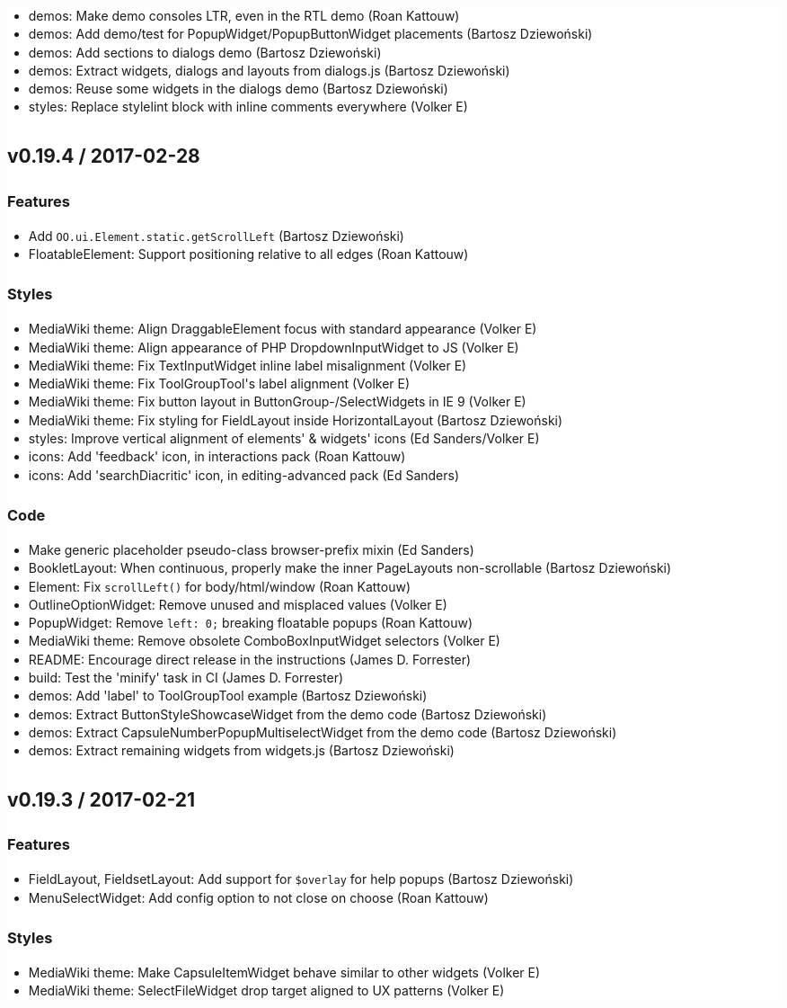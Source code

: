 * demos: Make demo consoles LTR, even in the RTL demo (Roan Kattouw)
* demos: Add demo/test for PopupWidget/PopupButtonWidget placements (Bartosz Dziewoński)
* demos: Add sections to dialogs demo (Bartosz Dziewoński)
* demos: Extract widgets, dialogs and layouts from dialogs.js (Bartosz Dziewoński)
* demos: Reuse some widgets in the dialogs demo (Bartosz Dziewoński)
* styles: Replace stylelint block with inline comments everywhere (Volker E)


## v0.19.4 / 2017-02-28
### Features
* Add `OO.ui.Element.static.getScrollLeft` (Bartosz Dziewoński)
* FloatableElement: Support positioning relative to all edges (Roan Kattouw)

### Styles
* MediaWiki theme: Align DraggableElement focus with standard appearance (Volker E)
* MediaWiki theme: Align appearance of PHP DropdownInputWidget to JS (Volker E)
* MediaWiki theme: Fix TextInputWidget inline label misalignment (Volker E)
* MediaWiki theme: Fix ToolGroupTool's label alignment (Volker E)
* MediaWiki theme: Fix button layout in ButtonGroup-/SelectWidgets in IE 9 (Volker E)
* MediaWiki theme: Fix styling for FieldLayout inside HorizontalLayout (Bartosz Dziewoński)
* styles: Improve vertical alignment of elements' & widgets' icons (Ed Sanders/Volker E)
* icons: Add 'feedback' icon, in interactions pack (Roan Kattouw)
* icons: Add 'searchDiacritic' icon, in editing-advanced pack (Ed Sanders)

### Code
* Make generic placeholder pseudo-class browser-prefix mixin (Ed Sanders)
* BookletLayout: When continuous, properly make the inner PageLayouts non-scrollable (Bartosz Dziewoński)
* Element: Fix `scrollLeft()` for body/html/window (Roan Kattouw)
* OutlineOptionWidget: Remove unused and misplaced values (Volker E)
* PopupWidget: Remove `left: 0;` breaking floatable popups (Roan Kattouw)
* MediaWiki theme: Remove obsolete ComboBoxInputWidget selectors (Volker E)
* README: Encourage direct release in the instructions (James D. Forrester)
* build: Test the 'minify' task in CI (James D. Forrester)
* demos: Add 'label' to ToolGroupTool example (Bartosz Dziewoński)
* demos: Extract ButtonStyleShowcaseWidget from the demo code (Bartosz Dziewoński)
* demos: Extract CapsuleNumberPopupMultiselectWidget from the demo code (Bartosz Dziewoński)
* demos: Extract remaining widgets from widgets.js (Bartosz Dziewoński)


## v0.19.3 / 2017-02-21
### Features
* FieldLayout, FieldsetLayout: Add support for `$overlay` for help popups (Bartosz Dziewoński)
* MenuSelectWidget: Add config option to not close on choose (Roan Kattouw)

### Styles
* MediaWiki theme: Make CapsuleItemWidget behave similar to other widgets (Volker E)
* MediaWiki theme: SelectFileWidget drop target aligned to UX patterns (Volker E)
